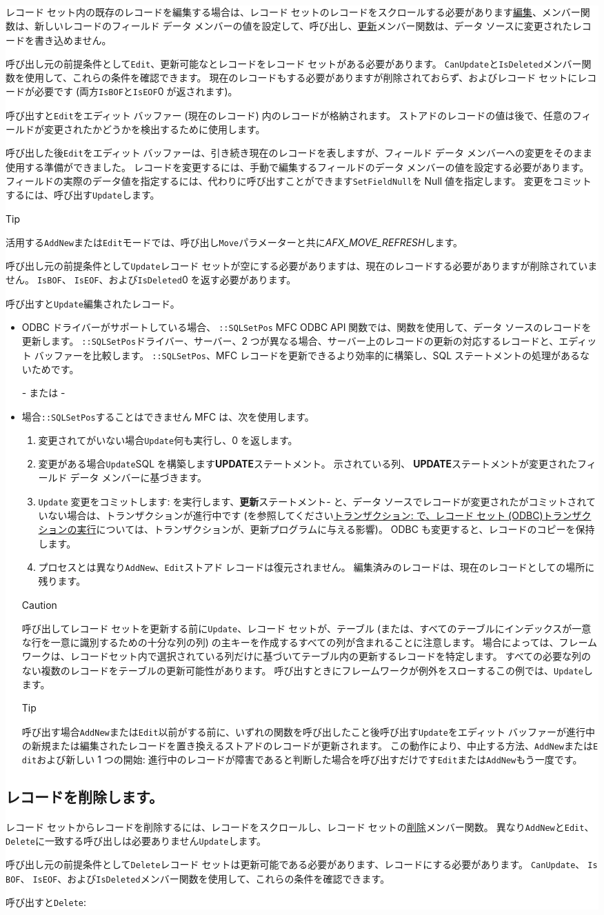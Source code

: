 レコード セット内の既存のレコードを編集する場合は、レコード セットのレコードをスクロールする必要があります[編集](../../mfc/reference/crecordset-class.md#edit)、メンバー関数は、新しいレコードのフィールド データ メンバーの値を設定して、呼び出し、[更新](../../mfc/reference/crecordset-class.md#update)メンバー関数は、データ ソースに変更されたレコードを書き込めません。

呼び出し元の前提条件として`Edit`、更新可能なとレコードをレコード セットがある必要があります。 `CanUpdate`と`IsDeleted`メンバー関数を使用して、これらの条件を確認できます。 現在のレコードもする必要がありますが削除されておらず、およびレコード セットにレコードが必要です (両方`IsBOF`と`IsEOF`0 が返されます)。

呼び出すと`Edit`をエディット バッファー (現在のレコード) 内のレコードが格納されます。 ストアドのレコードの値は後で、任意のフィールドが変更されたかどうかを検出するために使用します。

呼び出した後`Edit`をエディット バッファーは、引き続き現在のレコードを表しますが、フィールド データ メンバーへの変更をそのまま使用する準備ができました。 レコードを変更するには、手動で編集するフィールドのデータ メンバーの値を設定する必要があります。 フィールドの実際のデータ値を指定するには、代わりに呼び出すことができます`SetFieldNull`を Null 値を指定します。 変更をコミットするには、呼び出す`Update`します。

> [!TIP]
> 活用する`AddNew`または`Edit`モードでは、呼び出し`Move`パラメーターと共に*AFX_MOVE_REFRESH*します。

呼び出し元の前提条件として`Update`レコード セットが空にする必要がありますは、現在のレコードする必要がありますが削除されていません。 `IsBOF`、 `IsEOF`、および`IsDeleted`0 を返す必要があります。

呼び出すと`Update`編集されたレコード。

- ODBC ドライバーがサポートしている場合、 `::SQLSetPos` MFC ODBC API 関数では、関数を使用して、データ ソースのレコードを更新します。 `::SQLSetPos`ドライバー、サーバー、2 つが異なる場合、サーバー上のレコードの更新の対応するレコードと、エディット バッファーを比較します。 `::SQLSetPos`、MFC レコードを更新できるより効率的に構築し、SQL ステートメントの処理があるないためです。

   \- または -

- 場合`::SQLSetPos`することはできません MFC は、次を使用します。

   1. 変更されてがいない場合`Update`何も実行し、0 を返します。

   1. 変更がある場合`Update`SQL を構築します**UPDATE**ステートメント。 示されている列、 **UPDATE**ステートメントが変更されたフィールド データ メンバーに基づきます。

   1. `Update` 変更をコミットします: を実行します、**更新**ステートメント- と、データ ソースでレコードが変更されたがコミットされていない場合は、トランザクションが進行中です (を参照してください[トランザクション: で、レコード セット (ODBC)トランザクションの実行](../../data/odbc/transaction-performing-a-transaction-in-a-recordset-odbc.md)については、トランザクションが、更新プログラムに与える影響)。 ODBC も変更すると、レコードのコピーを保持します。

   1. プロセスとは異なり`AddNew`、`Edit`ストアド レコードは復元されません。 編集済みのレコードは、現在のレコードとしての場所に残ります。

   > [!CAUTION]
   > 呼び出してレコード セットを更新する前に`Update`、レコード セットが、テーブル (または、すべてのテーブルにインデックスが一意な行を一意に識別するための十分な列の列) の主キーを作成するすべての列が含まれることに注意します。 場合によっては、フレームワークは、レコードセット内で選択されている列だけに基づいてテーブル内の更新するレコードを特定します。 すべての必要な列のない複数のレコードをテーブルの更新可能性があります。 呼び出すときにフレームワークが例外をスローするこの例では、`Update`します。

   > [!TIP]
   > 呼び出す場合`AddNew`または`Edit`以前がする前に、いずれの関数を呼び出したこと後呼び出す`Update`をエディット バッファーが進行中の新規または編集されたレコードを置き換えるストアドのレコードが更新されます。 この動作により、中止する方法、`AddNew`または`Edit`および新しい 1 つの開始: 進行中のレコードが障害であると判断した場合を呼び出すだけです`Edit`または`AddNew`もう一度です。

##  <a name="_core_deleting_a_record"></a> レコードを削除します。

レコード セットからレコードを削除するには、レコードをスクロールし、レコード セットの[削除](../../mfc/reference/crecordset-class.md#delete)メンバー関数。 異なり`AddNew`と`Edit`、`Delete`に一致する呼び出しは必要ありません`Update`します。

呼び出し元の前提条件として`Delete`レコード セットは更新可能である必要があります、レコードにする必要があります。 `CanUpdate`、 `IsBOF`、 `IsEOF`、および`IsDeleted`メンバー関数を使用して、これらの条件を確認できます。

呼び出すと`Delete`:
